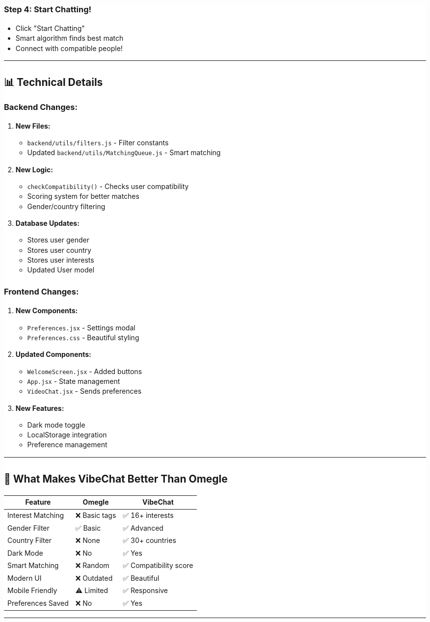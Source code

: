 ### **Step 4: Start Chatting!**
- Click "Start Chatting"
- Smart algorithm finds best match
- Connect with compatible people!

---

## 📊 **Technical Details**

### **Backend Changes:**
1. **New Files:**
   - `backend/utils/filters.js` - Filter constants
   - Updated `backend/utils/MatchingQueue.js` - Smart matching

2. **New Logic:**
   - `checkCompatibility()` - Checks user compatibility
   - Scoring system for better matches
   - Gender/country filtering

3. **Database Updates:**
   - Stores user gender
   - Stores user country
   - Stores user interests
   - Updated User model

### **Frontend Changes:**
1. **New Components:**
   - `Preferences.jsx` - Settings modal
   - `Preferences.css` - Beautiful styling

2. **Updated Components:**
   - `WelcomeScreen.jsx` - Added buttons
   - `App.jsx` - State management
   - `VideoChat.jsx` - Sends preferences

3. **New Features:**
   - Dark mode toggle
   - LocalStorage integration
   - Preference management

---

## 🎯 **What Makes VibeChat Better Than Omegle**

| Feature | Omegle | VibeChat |
|---------|--------|----------|
| Interest Matching | ❌ Basic tags | ✅ 16+ interests |
| Gender Filter | ✅ Basic | ✅ Advanced |
| Country Filter | ❌ None | ✅ 30+ countries |
| Dark Mode | ❌ No | ✅ Yes |
| Smart Matching | ❌ Random | ✅ Compatibility score |
| Modern UI | ❌ Outdated | ✅ Beautiful |
| Mobile Friendly | ⚠️ Limited | ✅ Responsive |
| Preferences Saved | ❌ No | ✅ Yes |

---